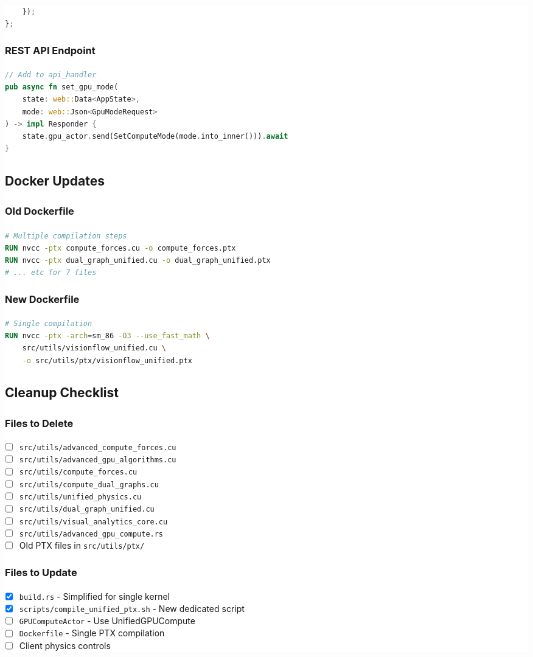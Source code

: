 ```typescript
    });
};
```

### REST API Endpoint
```rust
// Add to api_handler
pub async fn set_gpu_mode(
    state: web::Data<AppState>,
    mode: web::Json<GpuModeRequest>
) -> impl Responder {
    state.gpu_actor.send(SetComputeMode(mode.into_inner())).await
}
```

## Docker Updates

### Old Dockerfile
```dockerfile
# Multiple compilation steps
RUN nvcc -ptx compute_forces.cu -o compute_forces.ptx
RUN nvcc -ptx dual_graph_unified.cu -o dual_graph_unified.ptx
# ... etc for 7 files
```

### New Dockerfile
```dockerfile
# Single compilation
RUN nvcc -ptx -arch=sm_86 -O3 --use_fast_math \
    src/utils/visionflow_unified.cu \
    -o src/utils/ptx/visionflow_unified.ptx
```

## Cleanup Checklist

### Files to Delete
- [ ] `src/utils/advanced_compute_forces.cu`
- [ ] `src/utils/advanced_gpu_algorithms.cu`
- [ ] `src/utils/compute_forces.cu`
- [ ] `src/utils/compute_dual_graphs.cu`
- [ ] `src/utils/unified_physics.cu`
- [ ] `src/utils/dual_graph_unified.cu`
- [ ] `src/utils/visual_analytics_core.cu`
- [ ] `src/utils/advanced_gpu_compute.rs`
- [ ] Old PTX files in `src/utils/ptx/`

### Files to Update
- [x] `build.rs` - Simplified for single kernel
- [x] `scripts/compile_unified_ptx.sh` - New dedicated script
- [ ] `GPUComputeActor` - Use UnifiedGPUCompute
- [ ] `Dockerfile` - Single PTX compilation
- [ ] Client physics controls
